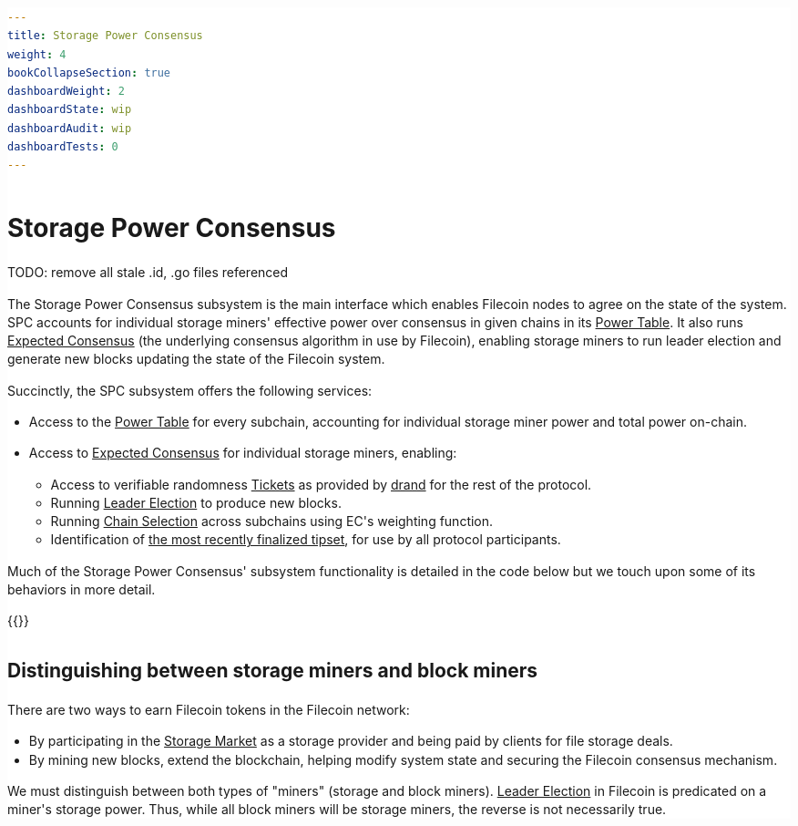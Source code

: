 ```yaml
---
title: Storage Power Consensus
weight: 4
bookCollapseSection: true
dashboardWeight: 2
dashboardState: wip
dashboardAudit: wip
dashboardTests: 0
---
```


# Storage Power Consensus

TODO: remove all stale .id, .go files referenced

The Storage Power Consensus subsystem is the main interface which enables Filecoin nodes to agree on the state of the system. SPC accounts for individual storage miners' effective power over consensus in given chains in its [Power Table](storage_power_actor#the-power-table). It also runs [Expected Consensus](expected_consensus) (the underlying consensus algorithm in use by Filecoin), enabling storage miners to run leader election and generate new blocks updating the state of the Filecoin system.

Succinctly, the SPC subsystem offers the following services:

- Access to the [Power Table](storage_power_actor#the-power-table) for every subchain, accounting for individual storage miner power and total power on-chain.
- Access to [Expected Consensus](expected_consensus) for individual storage miners, enabling:

    - Access to verifiable randomness [Tickets](storage_power_consensus#tickets) as provided by [drand](drand) for the rest of the protocol.
    - Running [Leader Election](expected_consensus#secret-leader-election) to produce new blocks.
    - Running [Chain Selection](expected_consensus#chain-selection) across subchains using EC's weighting function.
    - Identification of [the most recently finalized tipset](expected_consensus#finality-in-ec), for use by all protocol participants.

Much of the Storage Power Consensus' subsystem functionality is detailed in the code below but we touch upon some of its behaviors in more detail.

{{<embed src="storage_power_consensus_subsystem.id" lang="go">}}

## Distinguishing between storage miners and block miners

There are two ways to earn Filecoin tokens in the Filecoin network:

- By participating in the [Storage Market](storage_market) as a storage provider and being paid by clients for file storage deals.
- By mining new blocks, extend the blockchain, helping modify system state and securing the Filecoin consensus mechanism.

We must distinguish between both types of "miners" (storage and block miners). [Leader Election](expected_consensus#secret-leader-election) in Filecoin is predicated on a miner's storage power. Thus, while all block miners will be storage miners, the reverse is not necessarily true.
